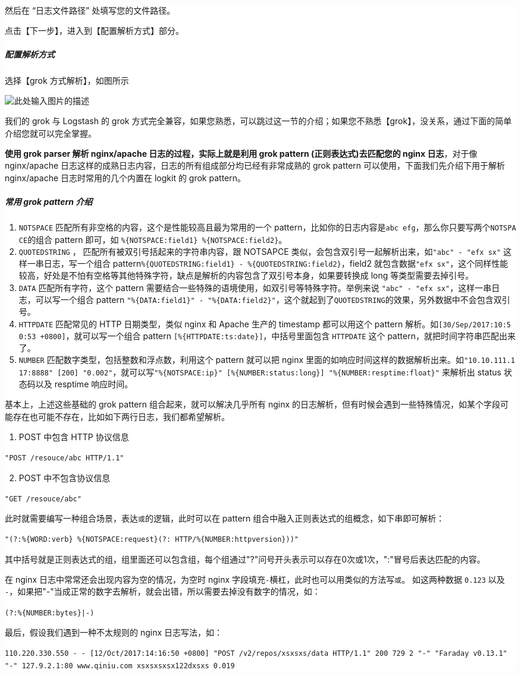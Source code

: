 然后在 “日志文件路径” 处填写您的文件路径。

点击【下一步】，进入到【配置解析方式】部分。

##### 配置解析方式

选择【grok 方式解析】，如图所示

![此处输入图片的描述][1]

我们的 grok 与 Logstash 的 grok 方式完全兼容，如果您熟悉，可以跳过这一节的介绍；如果您不熟悉【grok】，没关系，通过下面的简单介绍您就可以完全掌握。

**使用 grok parser 解析 nginx/apache 日志的过程，实际上就是利用 grok pattern (正则表达式)去匹配您的 nginx 日志**，对于像 nginx/apache 日志这样的成熟日志内容，日志的所有组成部分均已经有非常成熟的 grok pattern 可以使用，下面我们先介绍下用于解析 nginx/apache 日志时常用的几个内置在 logkit 的 grok pattern。

##### 常用 grok pattern 介绍

1. `NOTSPACE` 匹配所有非空格的内容，这个是性能较高且最为常用的一个 pattern，比如你的日志内容是`abc efg`，那么你只要写两个`NOTSPACE`的组合 pattern 即可，如 `%{NOTSPACE:field1} %{NOTSPACE:field2}`。
1. `QUOTEDSTRING` ， 匹配所有被双引号括起来的字符串内容，跟 NOTSAPCE 类似，会包含双引号一起解析出来，如`"abc" - "efx sx"` 这样一串日志，写一个组合 pattern`%{QUOTEDSTRING:field1} - %{QUOTEDSTRING:field2}`，field2 就包含数据`"efx sx"`，这个同样性能较高，好处是不怕有空格等其他特殊字符，缺点是解析的内容包含了双引号本身，如果要转换成 long 等类型需要去掉引号。
1. `DATA` 匹配所有字符，这个 pattern 需要结合一些特殊的语境使用，如双引号等特殊字符。举例来说 `"abc" - "efx sx"`，这样一串日志，可以写一个组合 pattern `"%{DATA:field1}" - "%{DATA:field2}"`，这个就起到了`QUOTEDSTRING`的效果，另外数据中不会包含双引号。
1. `HTTPDATE` 匹配常见的 HTTP 日期类型，类似 nginx 和 Apache 生产的 timestamp 都可以用这个 pattern 解析。如`[30/Sep/2017:10:50:53 +0800]`，就可以写一个组合 pattern `[%{HTTPDATE:ts:date}]`，中括号里面包含 `HTTPDATE` 这个 pattern，就把时间字符串匹配出来了。
1. `NUMBER` 匹配数字类型，包括整数和浮点数，利用这个 pattern 就可以把 nginx 里面的如响应时间这样的数据解析出来。如`"10.10.111.117:8888" [200] "0.002"`，就可以写`"%{NOTSPACE:ip}" [%{NUMBER:status:long}] "%{NUMBER:resptime:float}"` 来解析出 status 状态码以及 resptime 响应时间。

基本上，上述这些基础的 grok pattern 组合起来，就可以解决几乎所有 nginx 的日志解析，但有时候会遇到一些特殊情况，如某个字段可能存在也可能不存在，比如如下两行日志，我们都希望解析。

1. POST 中包含 HTTP 协议信息
```
"POST /resouce/abc HTTP/1.1"
```

2. POST 中不包含协议信息
```
"GET /resouce/abc"
```

此时就需要编写一种组合场景，表达`或`的逻辑，此时可以在 pattern 组合中融入正则表达式的组概念，如下串即可解析：
```
"(?:%{WORD:verb} %{NOTSPACE:request}(?: HTTP/%{NUMBER:httpversion}))"
```
其中括号就是正则表达式的组，组里面还可以包含组，每个组通过"?"问号开头表示可以存在0次或1次，":"冒号后表达匹配的内容。

在 nginx 日志中常常还会出现内容为空的情况，为空时 nginx 字段填充`-`横杠，此时也可以用类似的方法写`或`。
如这两种数据 `0.123` 以及 `-`，如果把"-"当成正常的数字去解析，就会出错，所以需要去掉没有数字的情况，如：
```
(?:%{NUMBER:bytes}|-)
```

最后，假设我们遇到一种不太规则的 nginx 日志写法，如：

```
110.220.330.550 - - [12/Oct/2017:14:16:50 +0800] "POST /v2/repos/xsxsxs/data HTTP/1.1" 200 729 2 "-" "Faraday v0.13.1" "-" 127.9.2.1:80 www.qiniu.com xsxsxsxsx122dxsxs 0.019
```


  [1]: http://ou3jgt6kj.bkt.clouddn.com/logkitnginx3.png
  [2]: http://ou3jgt6kj.bkt.clouddn.com/logkitnginx4.png
  [3]: http://ou3jgt6kj.bkt.clouddn.com/logkitnginx5.png
